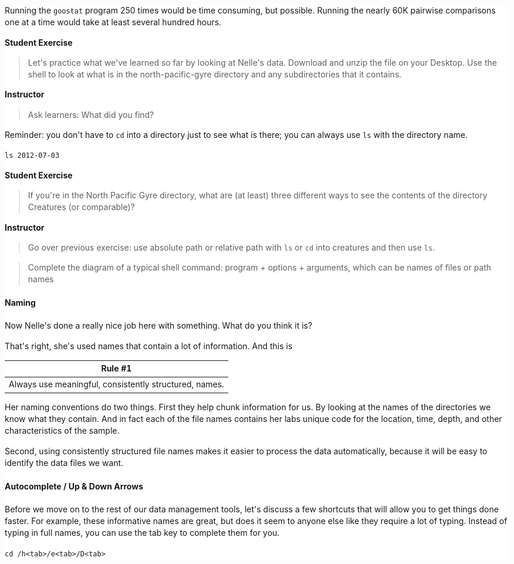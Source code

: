 Running the `goostat` program 250 times would be time consuming, but
possible. Running the nearly 60K pairwise comparisons one at a time would take
at least several hundred hours.

**Student Exercise**
>Let's practice what we've learned so far by looking at Nelle's data. Download
  and unzip the file on your Desktop. Use the shell to look at what is in the
  north-pacific-gyre directory and any subdirectories that it contains.

**Instructor**
> Ask learners: What did you find?  

Reminder: you don't have to `cd` into a directory just to see what
is there; you can always use `ls` with the directory name.

    ls 2012-07-03

**Student Exercise**
> If you're in the North Pacific Gyre directory, what are (at least) three different ways to see the contents 
of the directory Creatures (or comparable)?  

**Instructor**
> Go over previous exercise: use absolute path or relative path with `ls` or `cd` into creatures and then use `ls`.  

> Complete the diagram of a typical shell command: program + options + arguments, which 
> can be names of files or path names


#### Naming

Now Nelle's done a really nice job here with something. What do you think it is?

That's right, she's used names that contain a lot of information. And this is

| Rule #1        |
| ------------- |
| Always use meaningful, consistently structured, names.  | 

Her naming conventions do two things. First they help chunk information for
us. By looking at the names of the directories we know what they
contain. And in fact each of the file names contains her labs unique code for
the location, time, depth, and other characteristics of the sample.

Second, using consistently structured file names makes it easier to 
process the data automatically, because it will be easy to identify the data files we want.

#### Autocomplete / Up & Down Arrows

Before we move on to the rest of our data management tools, let's discuss a 
few shortcuts that will allow you to get things done faster.  For example, 
these informative names are great, but does it seem to anyone else like they
require a lot of typing.  Instead of typing in full names, you can use the 
tab key to complete them for you.  

    cd /h<tab>/e<tab>/D<tab>
	
